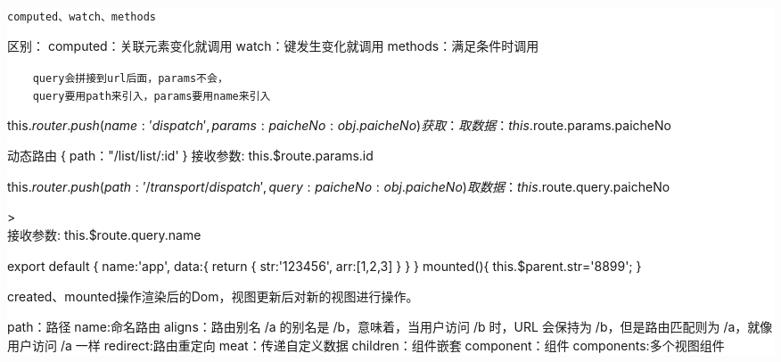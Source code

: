     computed、watch、methods

 区别： 
    computed：关联元素变化就调用 
    watch：键发生变化就调用 
    methods：满足条件时调用


        query会拼接到url后面，params不会，
        query要用path来引入，params要用name来引入
      
 
this.$router.push({name: 'dispatch', params: {paicheNo: obj.paicheNo}})
获取：
     取数据：this.$route.params.paicheNo


 动态路由
    {
       path："/list/list/:id'
    }
 接收参数: this.$route.params.id

 
 this.$router.push({path: '/transport/dispatch', query: {paicheNo: obj.paicheNo}})
 取数据：this.$route.query.paicheNo

  <router-link :to="{path:'/List/list/child',query:{name:'child'}}"></router-link>>  
接收参数: this.$route.query.name




<component></component>
export default {
     name:'app',
      data:{
           return {
                str:'123456', 
                arr:[1,2,3] 
            }
         } 
        }
        <!-- 子组件 -->
 mounted(){ 
     this.$parent.str='8899';
     }

 


 
 created、mounted操作渲染后的Dom，视图更新后对新的视图进行操作。


 
 path：路径 
 name:命名路由 
 aligns：路由别名   /a 的别名是 /b，意味着，当用户访问 /b 时，URL 会保持为 /b，但是路由匹配则为 /a，就像用户访问 /a 一样
 redirect:路由重定向 
 meat：传递自定义数据
children：组件嵌套 
component：组件 
components:多个视图组件
